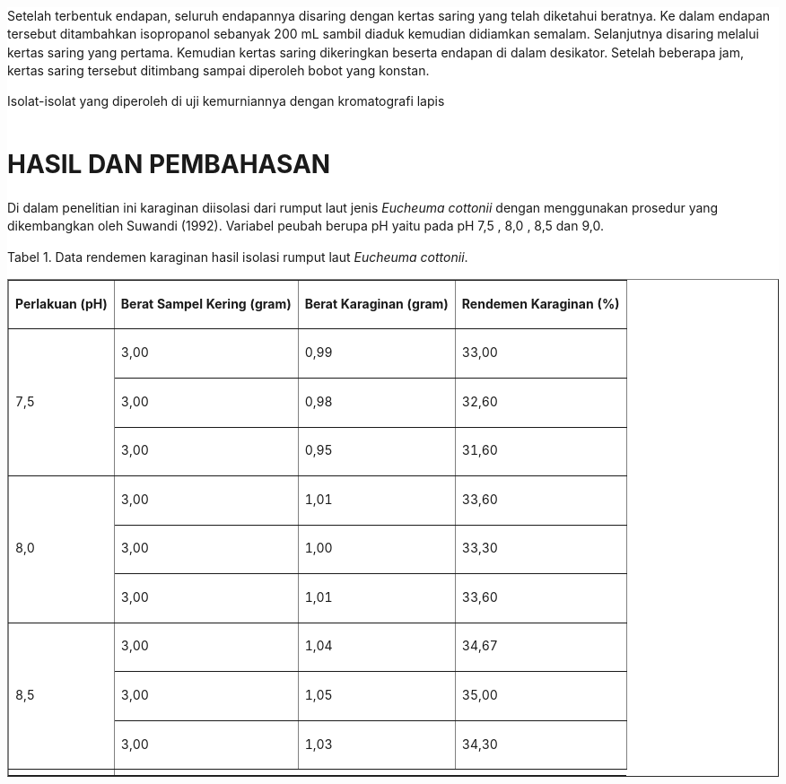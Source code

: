 <p><span class="font7">Setelah terbentuk endapan, seluruh endapannya disaring dengan kertas saring yang telah diketahui beratnya. Ke dalam endapan tersebut ditambahkan isopropanol sebanyak 200 mL sambil diaduk kemudian didiamkan semalam. Selanjutnya disaring melalui kertas saring yang pertama. Kemudian kertas saring dikeringkan beserta endapan di dalam desikator. Setelah beberapa jam, kertas saring tersebut ditimbang sampai diperoleh bobot yang konstan.</span></p>
<p><span class="font7">Isolat-isolat yang diperoleh di uji kemurniannya dengan kromatografi lapis</span></p>
<h1><a name="bookmark16"></a><span class="font7" style="font-weight:bold;"><a name="bookmark17"></a>HASIL DAN PEMBAHASAN</span></h1>
<p><span class="font7">Di dalam penelitian ini karaginan diisolasi dari rumput laut jenis </span><span class="font7" style="font-style:italic;">Eucheuma cottonii</span><span class="font7"> dengan menggunakan prosedur yang dikembangkan oleh Suwandi (1992). Variabel peubah berupa pH yaitu pada pH 7,5 , 8,0 , 8,5 dan 9,0.</span></p>
<p><span class="font5">Tabel 1. Data rendemen karaginan hasil isolasi rumput laut </span><span class="font5" style="font-style:italic;">Eucheuma cottonii</span><span class="font5">.</span></p>
<table border="1">
<tr><td style="vertical-align:top;">
<p><span class="font4" style="font-weight:bold;">Perlakuan (pH)</span></p></td><td style="vertical-align:top;">
<p><span class="font4" style="font-weight:bold;">Berat Sampel Kering (gram)</span></p></td><td style="vertical-align:top;">
<p><span class="font4" style="font-weight:bold;">Berat Karaginan (gram)</span></p></td><td style="vertical-align:top;">
<p><span class="font4" style="font-weight:bold;">Rendemen Karaginan (%)</span></p></td></tr>
<tr><td rowspan="3" style="vertical-align:middle;">
<p><span class="font4">7,5</span></p></td><td style="vertical-align:top;">
<p><span class="font4">3,00</span></p></td><td style="vertical-align:top;">
<p><span class="font4">0,99</span></p></td><td style="vertical-align:top;">
<p><span class="font4">33,00</span></p></td></tr>
<tr><td style="vertical-align:top;">
<p><span class="font4">3,00</span></p></td><td style="vertical-align:top;">
<p><span class="font4">0,98</span></p></td><td style="vertical-align:top;">
<p><span class="font4">32,60</span></p></td></tr>
<tr><td style="vertical-align:top;">
<p><span class="font4">3,00</span></p></td><td style="vertical-align:top;">
<p><span class="font4">0,95</span></p></td><td style="vertical-align:top;">
<p><span class="font4">31,60</span></p></td></tr>
<tr><td rowspan="3" style="vertical-align:middle;">
<p><span class="font4">8,0</span></p></td><td style="vertical-align:top;">
<p><span class="font4">3,00</span></p></td><td style="vertical-align:top;">
<p><span class="font4">1,01</span></p></td><td style="vertical-align:top;">
<p><span class="font4">33,60</span></p></td></tr>
<tr><td style="vertical-align:top;">
<p><span class="font4">3,00</span></p></td><td style="vertical-align:top;">
<p><span class="font4">1,00</span></p></td><td style="vertical-align:top;">
<p><span class="font4">33,30</span></p></td></tr>
<tr><td style="vertical-align:top;">
<p><span class="font4">3,00</span></p></td><td style="vertical-align:top;">
<p><span class="font4">1,01</span></p></td><td style="vertical-align:top;">
<p><span class="font4">33,60</span></p></td></tr>
<tr><td rowspan="3" style="vertical-align:middle;">
<p><span class="font4">8,5</span></p></td><td style="vertical-align:top;">
<p><span class="font4">3,00</span></p></td><td style="vertical-align:top;">
<p><span class="font4">1,04</span></p></td><td style="vertical-align:top;">
<p><span class="font4">34,67</span></p></td></tr>
<tr><td style="vertical-align:top;">
<p><span class="font4">3,00</span></p></td><td style="vertical-align:top;">
<p><span class="font4">1,05</span></p></td><td style="vertical-align:top;">
<p><span class="font4">35,00</span></p></td></tr>
<tr><td style="vertical-align:top;">
<p><span class="font4">3,00</span></p></td><td style="vertical-align:top;">
<p><span class="font4">1,03</span></p></td><td style="vertical-align:top;">
<p><span class="font4">34,30</span></p></td></tr>
<tr><td rowspan="3" style="vertical-align:middle;">